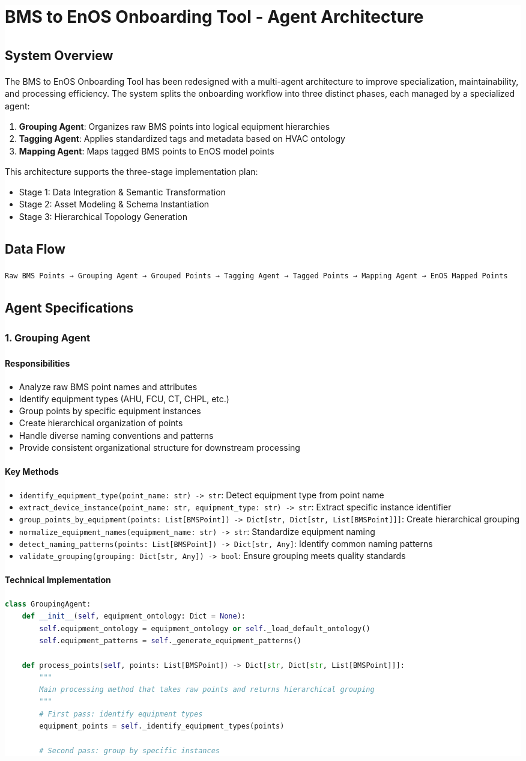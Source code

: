 # BMS to EnOS Onboarding Tool - Agent Architecture

## System Overview

The BMS to EnOS Onboarding Tool has been redesigned with a multi-agent architecture to improve specialization, maintainability, and processing efficiency. The system splits the onboarding workflow into three distinct phases, each managed by a specialized agent:

1. **Grouping Agent**: Organizes raw BMS points into logical equipment hierarchies
2. **Tagging Agent**: Applies standardized tags and metadata based on HVAC ontology
3. **Mapping Agent**: Maps tagged BMS points to EnOS model points

This architecture supports the three-stage implementation plan:
- Stage 1: Data Integration & Semantic Transformation
- Stage 2: Asset Modeling & Schema Instantiation
- Stage 3: Hierarchical Topology Generation

## Data Flow

```
Raw BMS Points → Grouping Agent → Grouped Points → Tagging Agent → Tagged Points → Mapping Agent → EnOS Mapped Points
```

## Agent Specifications

### 1. Grouping Agent

#### Responsibilities
- Analyze raw BMS point names and attributes
- Identify equipment types (AHU, FCU, CT, CHPL, etc.)
- Group points by specific equipment instances
- Create hierarchical organization of points
- Handle diverse naming conventions and patterns
- Provide consistent organizational structure for downstream processing

#### Key Methods
- `identify_equipment_type(point_name: str) -> str`: Detect equipment type from point name
- `extract_device_instance(point_name: str, equipment_type: str) -> str`: Extract specific instance identifier
- `group_points_by_equipment(points: List[BMSPoint]) -> Dict[str, Dict[str, List[BMSPoint]]]`: Create hierarchical grouping
- `normalize_equipment_names(equipment_name: str) -> str`: Standardize equipment naming
- `detect_naming_patterns(points: List[BMSPoint]) -> Dict[str, Any]`: Identify common naming patterns
- `validate_grouping(grouping: Dict[str, Any]) -> bool`: Ensure grouping meets quality standards

#### Technical Implementation
```python
class GroupingAgent:
    def __init__(self, equipment_ontology: Dict = None):
        self.equipment_ontology = equipment_ontology or self._load_default_ontology()
        self.equipment_patterns = self._generate_equipment_patterns()
        
    def process_points(self, points: List[BMSPoint]) -> Dict[str, Dict[str, List[BMSPoint]]]:
        """
        Main processing method that takes raw points and returns hierarchical grouping
        """
        # First pass: identify equipment types
        equipment_points = self._identify_equipment_types(points)
        
        # Second pass: group by specific instances
```
